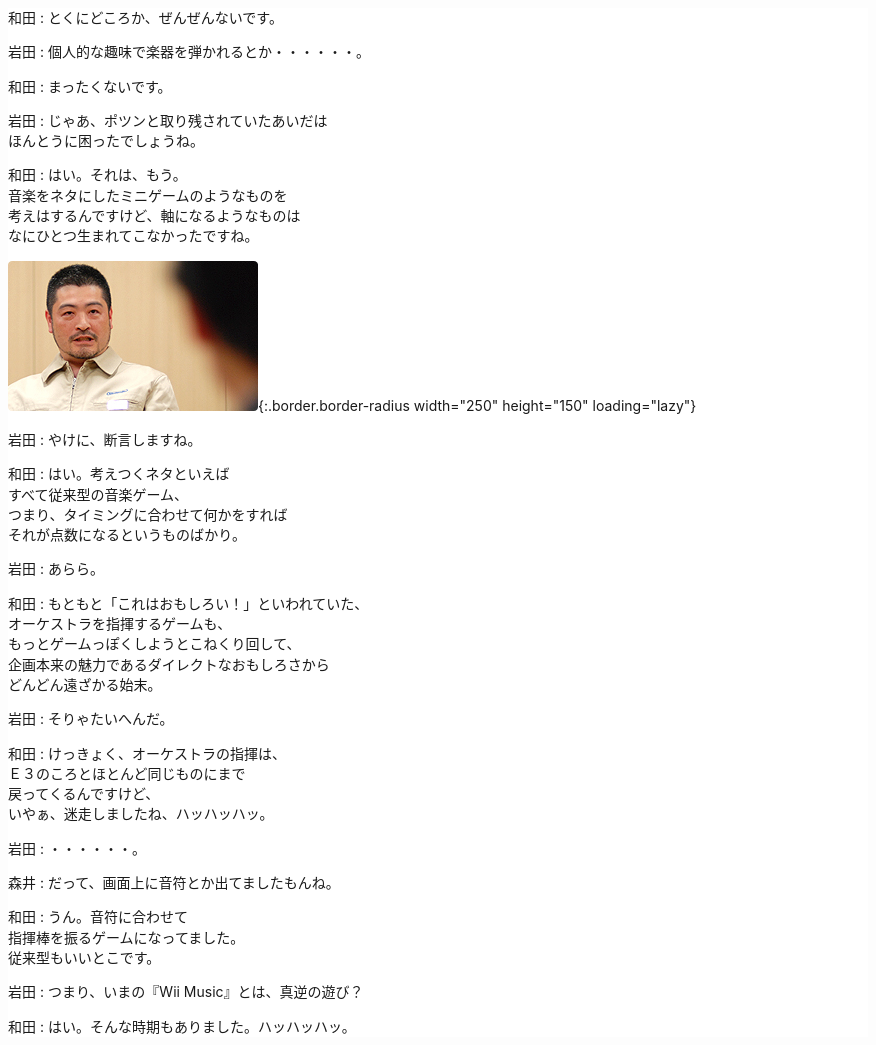 和田
: とくにどころか、ぜんぜんないです。

岩田
: 個人的な趣味で楽器を弾かれるとか・・・・・・。

和田
: まったくないです。

岩田
: じゃあ、ポツンと取り残されていたあいだは<br>ほんとうに困ったでしょうね。

和田
: はい。それは、もう。<br>音楽をネタにしたミニゲームのようなものを<br>考えはするんですけど、軸になるようなものは<br>なにひとつ生まれてこなかったですね。<br>

![](/interviews/jp/wii/r64j/vol2/img/photo3.jpg){:.border.border-radius width="250" height="150" loading="lazy"}

岩田
: やけに、断言しますね。

和田
: はい。考えつくネタといえば<br>すべて従来型の音楽ゲーム、<br>つまり、タイミングに合わせて何かをすれば<br>それが点数になるというものばかり。

岩田
: あらら。

和田
: もともと「これはおもしろい！」といわれていた、<br>オーケストラを指揮するゲームも、<br>もっとゲームっぽくしようとこねくり回して、<br>企画本来の魅力であるダイレクトなおもしろさから<br>どんどん遠ざかる始末。

岩田
: そりゃたいへんだ。

和田
: けっきょく、オーケストラの指揮は、<br>Ｅ３のころとほとんど同じものにまで<br>戻ってくるんですけど、<br>いやぁ、迷走しましたね、ハッハッハッ。

岩田
: ・・・・・・。

森井
: だって、画面上に音符とか出てましたもんね。

和田
: うん。音符に合わせて<br>指揮棒を振るゲームになってました。<br>従来型もいいとこです。

岩田
: つまり、いまの『Wii Music』とは、真逆の遊び？

和田
: はい。そんな時期もありました。ハッハッハッ。
